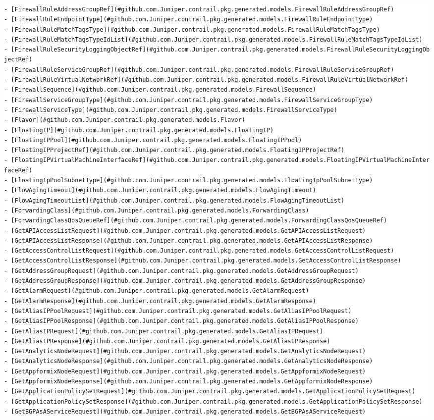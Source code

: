     - [FirewallRuleAddressGroupRef](#github.com.Juniper.contrail.pkg.generated.models.FirewallRuleAddressGroupRef)
    - [FirewallRuleEndpointType](#github.com.Juniper.contrail.pkg.generated.models.FirewallRuleEndpointType)
    - [FirewallRuleMatchTagsType](#github.com.Juniper.contrail.pkg.generated.models.FirewallRuleMatchTagsType)
    - [FirewallRuleMatchTagsTypeIdList](#github.com.Juniper.contrail.pkg.generated.models.FirewallRuleMatchTagsTypeIdList)
    - [FirewallRuleSecurityLoggingObjectRef](#github.com.Juniper.contrail.pkg.generated.models.FirewallRuleSecurityLoggingObjectRef)
    - [FirewallRuleServiceGroupRef](#github.com.Juniper.contrail.pkg.generated.models.FirewallRuleServiceGroupRef)
    - [FirewallRuleVirtualNetworkRef](#github.com.Juniper.contrail.pkg.generated.models.FirewallRuleVirtualNetworkRef)
    - [FirewallSequence](#github.com.Juniper.contrail.pkg.generated.models.FirewallSequence)
    - [FirewallServiceGroupType](#github.com.Juniper.contrail.pkg.generated.models.FirewallServiceGroupType)
    - [FirewallServiceType](#github.com.Juniper.contrail.pkg.generated.models.FirewallServiceType)
    - [Flavor](#github.com.Juniper.contrail.pkg.generated.models.Flavor)
    - [FloatingIP](#github.com.Juniper.contrail.pkg.generated.models.FloatingIP)
    - [FloatingIPPool](#github.com.Juniper.contrail.pkg.generated.models.FloatingIPPool)
    - [FloatingIPProjectRef](#github.com.Juniper.contrail.pkg.generated.models.FloatingIPProjectRef)
    - [FloatingIPVirtualMachineInterfaceRef](#github.com.Juniper.contrail.pkg.generated.models.FloatingIPVirtualMachineInterfaceRef)
    - [FloatingIpPoolSubnetType](#github.com.Juniper.contrail.pkg.generated.models.FloatingIpPoolSubnetType)
    - [FlowAgingTimeout](#github.com.Juniper.contrail.pkg.generated.models.FlowAgingTimeout)
    - [FlowAgingTimeoutList](#github.com.Juniper.contrail.pkg.generated.models.FlowAgingTimeoutList)
    - [ForwardingClass](#github.com.Juniper.contrail.pkg.generated.models.ForwardingClass)
    - [ForwardingClassQosQueueRef](#github.com.Juniper.contrail.pkg.generated.models.ForwardingClassQosQueueRef)
    - [GetAPIAccessListRequest](#github.com.Juniper.contrail.pkg.generated.models.GetAPIAccessListRequest)
    - [GetAPIAccessListResponse](#github.com.Juniper.contrail.pkg.generated.models.GetAPIAccessListResponse)
    - [GetAccessControlListRequest](#github.com.Juniper.contrail.pkg.generated.models.GetAccessControlListRequest)
    - [GetAccessControlListResponse](#github.com.Juniper.contrail.pkg.generated.models.GetAccessControlListResponse)
    - [GetAddressGroupRequest](#github.com.Juniper.contrail.pkg.generated.models.GetAddressGroupRequest)
    - [GetAddressGroupResponse](#github.com.Juniper.contrail.pkg.generated.models.GetAddressGroupResponse)
    - [GetAlarmRequest](#github.com.Juniper.contrail.pkg.generated.models.GetAlarmRequest)
    - [GetAlarmResponse](#github.com.Juniper.contrail.pkg.generated.models.GetAlarmResponse)
    - [GetAliasIPPoolRequest](#github.com.Juniper.contrail.pkg.generated.models.GetAliasIPPoolRequest)
    - [GetAliasIPPoolResponse](#github.com.Juniper.contrail.pkg.generated.models.GetAliasIPPoolResponse)
    - [GetAliasIPRequest](#github.com.Juniper.contrail.pkg.generated.models.GetAliasIPRequest)
    - [GetAliasIPResponse](#github.com.Juniper.contrail.pkg.generated.models.GetAliasIPResponse)
    - [GetAnalyticsNodeRequest](#github.com.Juniper.contrail.pkg.generated.models.GetAnalyticsNodeRequest)
    - [GetAnalyticsNodeResponse](#github.com.Juniper.contrail.pkg.generated.models.GetAnalyticsNodeResponse)
    - [GetAppformixNodeRequest](#github.com.Juniper.contrail.pkg.generated.models.GetAppformixNodeRequest)
    - [GetAppformixNodeResponse](#github.com.Juniper.contrail.pkg.generated.models.GetAppformixNodeResponse)
    - [GetApplicationPolicySetRequest](#github.com.Juniper.contrail.pkg.generated.models.GetApplicationPolicySetRequest)
    - [GetApplicationPolicySetResponse](#github.com.Juniper.contrail.pkg.generated.models.GetApplicationPolicySetResponse)
    - [GetBGPAsAServiceRequest](#github.com.Juniper.contrail.pkg.generated.models.GetBGPAsAServiceRequest)